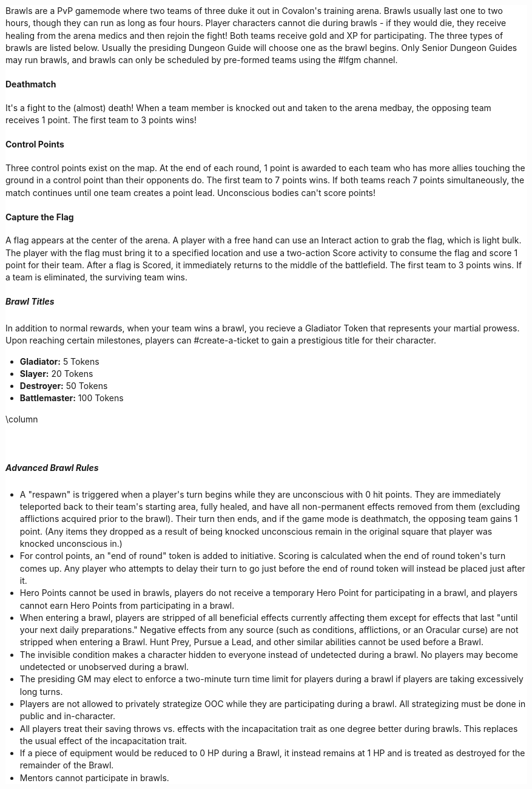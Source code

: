 Brawls are a PvP gamemode where two teams of three duke it out in Covalon's training arena. Brawls usually last one to two hours, though they can run as long as four hours. Player characters cannot die during brawls - if they would die, they receive healing from the arena medics and then rejoin the fight! Both teams receive gold and XP for participating. The three types of brawls are listed below. Usually the presiding Dungeon Guide will choose one as the brawl begins. Only Senior Dungeon Guides may run brawls, and brawls can only be scheduled by pre-formed teams using the #lfgm channel.

#### Deathmatch
It's a fight to the (almost) death! When a team member is knocked out and taken to the arena medbay, the opposing team receives 1 point. The first team to 3 points wins!

#### Control Points
Three control points exist on the map. At the end of each round, 1 point is awarded to each team who has more allies touching the ground in a control point than their opponents do. The first team to  7 points wins. If both teams reach 7 points simultaneously, the match continues until one team creates a point lead. Unconscious bodies can't score points!

#### Capture the Flag
A flag appears at the center of the arena. A player with a free hand can use an Interact action to grab the flag, which is light bulk. The player with the flag must bring it to a specified location and use a two-action Score activity to consume the flag and score 1 point for their team. After a flag is Scored, it immediately returns to the middle of the battlefield. The first team to 3 points wins. If a team is eliminated, the surviving team wins.

##### Brawl Titles
In addition to normal rewards, when your team wins a brawl, you recieve a Gladiator Token that represents your martial prowess. Upon reaching certain milestones, players can #create-a-ticket to gain a prestigious title for their character.

- **Gladiator:** 5 Tokens
- **Slayer:** 20 Tokens
- **Destroyer:** 50 Tokens
- **Battlemaster:** 100 Tokens

\column
<br><br><br>

##### Advanced Brawl Rules
- A "respawn" is triggered when a player's turn begins while they are unconscious with 0 hit points. They are immediately teleported back to their team's starting area, fully healed, and have all non-permanent effects removed from them (excluding afflictions acquired prior to the brawl). Their turn then ends, and if the game mode is deathmatch, the opposing team gains 1 point. (Any items they dropped as a result of being knocked unconscious remain in the original square that player was knocked unconscious in.)
- For control points, an "end of round" token is added to initiative. Scoring is calculated when the end of round token's turn comes up. Any player who attempts to delay their turn to go just before the end of round token will instead be placed just after it.
- Hero Points cannot be used in brawls, players do not receive a temporary Hero Point for participating in a brawl, and players cannot earn Hero Points from participating in a brawl.
- When entering a brawl, players are stripped of all beneficial effects currently affecting them except for effects that last "until your next daily preparations." Negative effects from any source (such as conditions, afflictions, or an Oracular curse) are not stripped when entering a Brawl. Hunt Prey, Pursue a Lead, and other similar abilities cannot be used before a Brawl.
- The invisible condition makes a character hidden to everyone instead of undetected during a brawl. No players may become undetected or unobserved during a brawl.
- The presiding GM may elect to enforce a two-minute turn time limit for players during a brawl if players are taking excessively long turns.
- Players are not allowed to privately strategize OOC while they are participating during a brawl. All strategizing must be done in public and in-character.
- All players treat their saving throws vs. effects with the incapacitation trait as one degree better during brawls. This replaces the usual effect of the incapacitation trait.
- If a piece of equipment would be reduced to 0 HP during a Brawl, it instead remains at 1 HP and is treated as destroyed for the remainder of the Brawl.
- Mentors cannot participate in brawls.